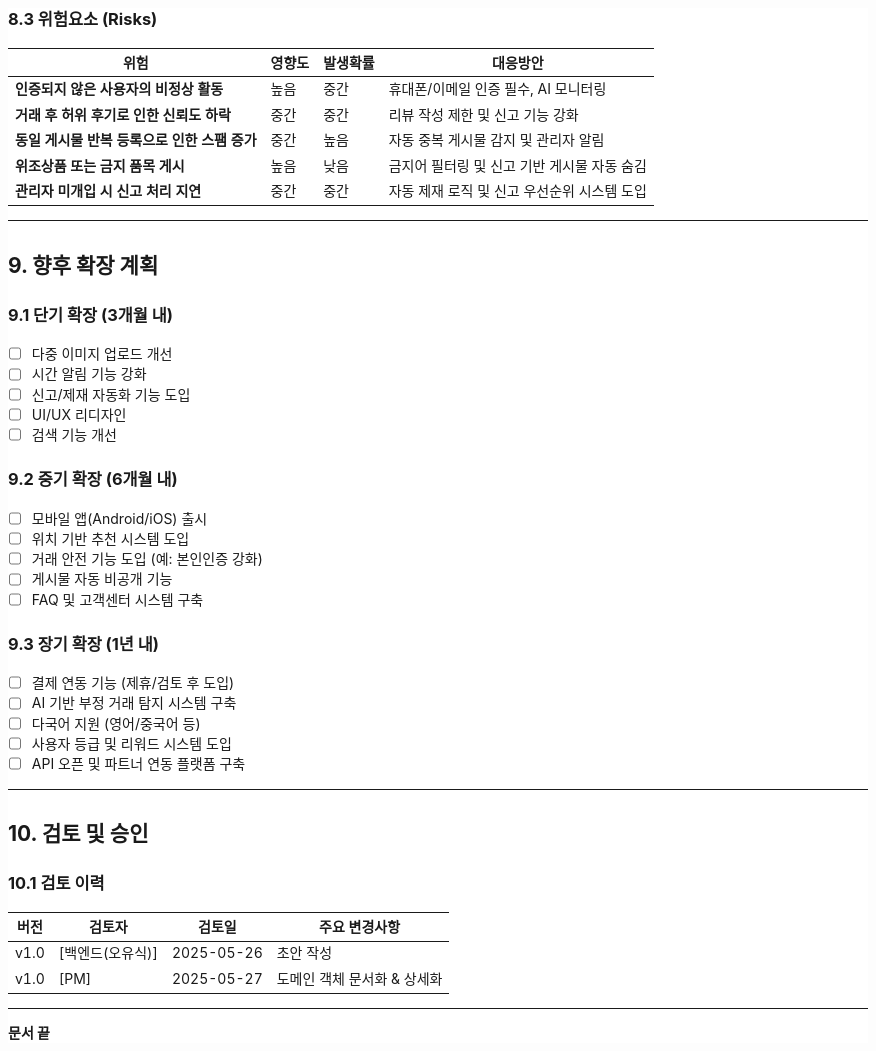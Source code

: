 ### 8.3 위험요소 (Risks)
| 위험                          | 영향도 | 발생확률 | 대응방안                      |
| --------------------------- | --- | ---- | ------------------------- |
| **인증되지 않은 사용자의 비정상 활동**     | 높음  | 중간   | 휴대폰/이메일 인증 필수, AI 모니터링    |
| **거래 후 허위 후기로 인한 신뢰도 하락**   | 중간  | 중간   | 리뷰 작성 제한 및 신고 기능 강화       |
| **동일 게시물 반복 등록으로 인한 스팸 증가** | 중간  | 높음   | 자동 중복 게시물 감지 및 관리자 알림     |
| **위조상품 또는 금지 품목 게시**        | 높음  | 낮음   | 금지어 필터링 및 신고 기반 게시물 자동 숨김 |
| **관리자 미개입 시 신고 처리 지연**      | 중간  | 중간   | 자동 제재 로직 및 신고 우선순위 시스템 도입 |

---

## 9. 향후 확장 계획

### 9.1 단기 확장 (3개월 내)
- [ ] 다중 이미지 업로드 개선
- [ ] 시간 알림 기능 강화
- [ ] 신고/제재 자동화 기능 도입
- [ ] UI/UX 리디자인
- [ ] 검색 기능 개선

### 9.2 중기 확장 (6개월 내)
- [ ] 모바일 앱(Android/iOS) 출시
- [ ] 위치 기반 추천 시스템 도입
- [ ] 거래 안전 기능 도입 (예: 본인인증 강화)
- [ ] 게시물 자동 비공개 기능
- [ ] FAQ 및 고객센터 시스템 구축

### 9.3 장기 확장 (1년 내)
- [ ] 결제 연동 기능 (제휴/검토 후 도입)
- [ ] AI 기반 부정 거래 탐지 시스템 구축
- [ ] 다국어 지원 (영어/중국어 등)
- [ ] 사용자 등급 및 리워드 시스템 도입
- [ ] API 오픈 및 파트너 연동 플랫폼 구축

---

## 10. 검토 및 승인

### 10.1 검토 이력
| 버전 | 검토자 | 검토일 | 주요 변경사항 |
|------|--------|--------|---------------|
| v1.0 | [백엔드(오유식)] | 2025-05-26 | 초안 작성 |
| v1.0 | [PM] | 2025-05-27 | 도메인 객체 문서화 & 상세화 |


---

**문서 끝**